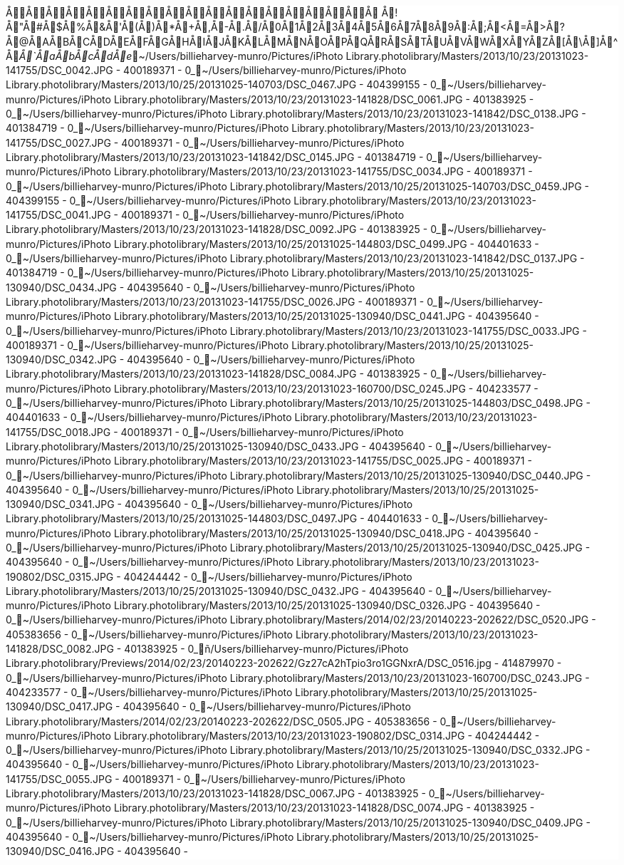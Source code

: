 ÅÅÅÅÅÅÅÅÅÅÅÅÅÅÅÅÅÅÅ
Å!Å"Å#Å$Å%Å&Å'Å(Å)Å*Å+Å,Å-Å.Å/Å0Å1Å2Å3Å4Å5Å6Å7Å8Å9Å:Å;Å<Å=Å>Å?Å@ÅAÅBÅCÅDÅEÅFÅGÅHÅIÅJÅKÅLÅMÅNÅOÅPÅQÅRÅSÅTÅUÅVÅWÅXÅYÅZÅ[Å\Å]Å^Å_Å`ÅaÅbÅcÅdÅe_~/Users/billieharvey-munro/Pictures/iPhoto Library.photolibrary/Masters/2013/10/23/20131023-141755/DSC_0042.JPG - 400189371 - 0_~/Users/billieharvey-munro/Pictures/iPhoto Library.photolibrary/Masters/2013/10/25/20131025-140703/DSC_0467.JPG - 404399155 - 0_~/Users/billieharvey-munro/Pictures/iPhoto Library.photolibrary/Masters/2013/10/23/20131023-141828/DSC_0061.JPG - 401383925 - 0_~/Users/billieharvey-munro/Pictures/iPhoto Library.photolibrary/Masters/2013/10/23/20131023-141842/DSC_0138.JPG - 401384719 - 0_~/Users/billieharvey-munro/Pictures/iPhoto Library.photolibrary/Masters/2013/10/23/20131023-141755/DSC_0027.JPG - 400189371 - 0_~/Users/billieharvey-munro/Pictures/iPhoto Library.photolibrary/Masters/2013/10/23/20131023-141842/DSC_0145.JPG - 401384719 - 0_~/Users/billieharvey-munro/Pictures/iPhoto Library.photolibrary/Masters/2013/10/23/20131023-141755/DSC_0034.JPG - 400189371 - 0_~/Users/billieharvey-munro/Pictures/iPhoto Library.photolibrary/Masters/2013/10/25/20131025-140703/DSC_0459.JPG - 404399155 - 0_~/Users/billieharvey-munro/Pictures/iPhoto Library.photolibrary/Masters/2013/10/23/20131023-141755/DSC_0041.JPG - 400189371 - 0_~/Users/billieharvey-munro/Pictures/iPhoto Library.photolibrary/Masters/2013/10/23/20131023-141828/DSC_0092.JPG - 401383925 - 0_~/Users/billieharvey-munro/Pictures/iPhoto Library.photolibrary/Masters/2013/10/25/20131025-144803/DSC_0499.JPG - 404401633 - 0_~/Users/billieharvey-munro/Pictures/iPhoto Library.photolibrary/Masters/2013/10/23/20131023-141842/DSC_0137.JPG - 401384719 - 0_~/Users/billieharvey-munro/Pictures/iPhoto Library.photolibrary/Masters/2013/10/25/20131025-130940/DSC_0434.JPG - 404395640 - 0_~/Users/billieharvey-munro/Pictures/iPhoto Library.photolibrary/Masters/2013/10/23/20131023-141755/DSC_0026.JPG - 400189371 - 0_~/Users/billieharvey-munro/Pictures/iPhoto Library.photolibrary/Masters/2013/10/25/20131025-130940/DSC_0441.JPG - 404395640 - 0_~/Users/billieharvey-munro/Pictures/iPhoto Library.photolibrary/Masters/2013/10/23/20131023-141755/DSC_0033.JPG - 400189371 - 0_~/Users/billieharvey-munro/Pictures/iPhoto Library.photolibrary/Masters/2013/10/25/20131025-130940/DSC_0342.JPG - 404395640 - 0_~/Users/billieharvey-munro/Pictures/iPhoto Library.photolibrary/Masters/2013/10/23/20131023-141828/DSC_0084.JPG - 401383925 - 0_~/Users/billieharvey-munro/Pictures/iPhoto Library.photolibrary/Masters/2013/10/23/20131023-160700/DSC_0245.JPG - 404233577 - 0_~/Users/billieharvey-munro/Pictures/iPhoto Library.photolibrary/Masters/2013/10/25/20131025-144803/DSC_0498.JPG - 404401633 - 0_~/Users/billieharvey-munro/Pictures/iPhoto Library.photolibrary/Masters/2013/10/23/20131023-141755/DSC_0018.JPG - 400189371 - 0_~/Users/billieharvey-munro/Pictures/iPhoto Library.photolibrary/Masters/2013/10/25/20131025-130940/DSC_0433.JPG - 404395640 - 0_~/Users/billieharvey-munro/Pictures/iPhoto Library.photolibrary/Masters/2013/10/23/20131023-141755/DSC_0025.JPG - 400189371 - 0_~/Users/billieharvey-munro/Pictures/iPhoto Library.photolibrary/Masters/2013/10/25/20131025-130940/DSC_0440.JPG - 404395640 - 0_~/Users/billieharvey-munro/Pictures/iPhoto Library.photolibrary/Masters/2013/10/25/20131025-130940/DSC_0341.JPG - 404395640 - 0_~/Users/billieharvey-munro/Pictures/iPhoto Library.photolibrary/Masters/2013/10/25/20131025-144803/DSC_0497.JPG - 404401633 - 0_~/Users/billieharvey-munro/Pictures/iPhoto Library.photolibrary/Masters/2013/10/25/20131025-130940/DSC_0418.JPG - 404395640 - 0_~/Users/billieharvey-munro/Pictures/iPhoto Library.photolibrary/Masters/2013/10/25/20131025-130940/DSC_0425.JPG - 404395640 - 0_~/Users/billieharvey-munro/Pictures/iPhoto Library.photolibrary/Masters/2013/10/23/20131023-190802/DSC_0315.JPG - 404244442 - 0_~/Users/billieharvey-munro/Pictures/iPhoto Library.photolibrary/Masters/2013/10/25/20131025-130940/DSC_0432.JPG - 404395640 - 0_~/Users/billieharvey-munro/Pictures/iPhoto Library.photolibrary/Masters/2013/10/25/20131025-130940/DSC_0326.JPG - 404395640 - 0_~/Users/billieharvey-munro/Pictures/iPhoto Library.photolibrary/Masters/2014/02/23/20140223-202622/DSC_0520.JPG - 405383656 - 0_~/Users/billieharvey-munro/Pictures/iPhoto Library.photolibrary/Masters/2013/10/23/20131023-141828/DSC_0082.JPG - 401383925 - 0_ñ/Users/billieharvey-munro/Pictures/iPhoto Library.photolibrary/Previews/2014/02/23/20140223-202622/Gz27cA2hTpio3ro1GGNxrA/DSC_0516.jpg - 414879970 - 0_~/Users/billieharvey-munro/Pictures/iPhoto Library.photolibrary/Masters/2013/10/23/20131023-160700/DSC_0243.JPG - 404233577 - 0_~/Users/billieharvey-munro/Pictures/iPhoto Library.photolibrary/Masters/2013/10/25/20131025-130940/DSC_0417.JPG - 404395640 - 0_~/Users/billieharvey-munro/Pictures/iPhoto Library.photolibrary/Masters/2014/02/23/20140223-202622/DSC_0505.JPG - 405383656 - 0_~/Users/billieharvey-munro/Pictures/iPhoto Library.photolibrary/Masters/2013/10/23/20131023-190802/DSC_0314.JPG - 404244442 - 0_~/Users/billieharvey-munro/Pictures/iPhoto Library.photolibrary/Masters/2013/10/25/20131025-130940/DSC_0332.JPG - 404395640 - 0_~/Users/billieharvey-munro/Pictures/iPhoto Library.photolibrary/Masters/2013/10/23/20131023-141755/DSC_0055.JPG - 400189371 - 0_~/Users/billieharvey-munro/Pictures/iPhoto Library.photolibrary/Masters/2013/10/23/20131023-141828/DSC_0067.JPG - 401383925 - 0_~/Users/billieharvey-munro/Pictures/iPhoto Library.photolibrary/Masters/2013/10/23/20131023-141828/DSC_0074.JPG - 401383925 - 0_~/Users/billieharvey-munro/Pictures/iPhoto Library.photolibrary/Masters/2013/10/25/20131025-130940/DSC_0409.JPG - 404395640 - 0_~/Users/billieharvey-munro/Pictures/iPhoto Library.photolibrary/Masters/2013/10/25/20131025-130940/DSC_0416.JPG - 404395640 -